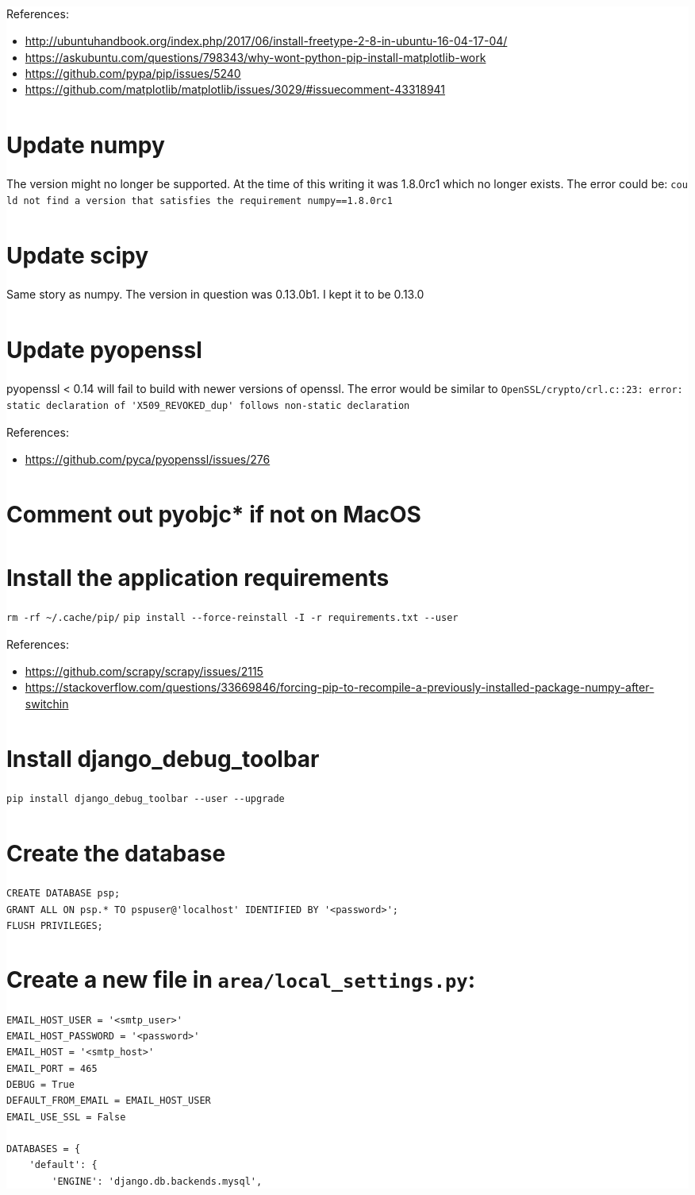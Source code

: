 References:
* http://ubuntuhandbook.org/index.php/2017/06/install-freetype-2-8-in-ubuntu-16-04-17-04/
* https://askubuntu.com/questions/798343/why-wont-python-pip-install-matplotlib-work
* https://github.com/pypa/pip/issues/5240
* https://github.com/matplotlib/matplotlib/issues/3029/#issuecomment-43318941

# Update numpy
The version might no longer be supported. At the time of this writing it was 1.8.0rc1 which no longer exists. The error could
be: `could not find a version that satisfies the requirement numpy==1.8.0rc1`

# Update scipy
Same story as numpy. The version in question was 0.13.0b1. I kept it to be 0.13.0

# Update pyopenssl
pyopenssl < 0.14 will fail to build with newer versions of openssl. The error would be similar to
`OpenSSL/crypto/crl.c::23: error: static declaration of 'X509_REVOKED_dup' follows non-static declaration`

References:
* https://github.com/pyca/pyopenssl/issues/276

# Comment out pyobjc* if not on MacOS

# Install the application requirements
`rm -rf ~/.cache/pip/`
`pip install --force-reinstall -I -r requirements.txt --user`

References:
* https://github.com/scrapy/scrapy/issues/2115
* https://stackoverflow.com/questions/33669846/forcing-pip-to-recompile-a-previously-installed-package-numpy-after-switchin

# Install django_debug_toolbar
`pip install django_debug_toolbar --user --upgrade`

# Create the database
```
CREATE DATABASE psp;
GRANT ALL ON psp.* TO pspuser@'localhost' IDENTIFIED BY '<password>';
FLUSH PRIVILEGES;
```

# Create a new file in `area/local_settings.py`:
```
EMAIL_HOST_USER = '<smtp_user>'
EMAIL_HOST_PASSWORD = '<password>'
EMAIL_HOST = '<smtp_host>'
EMAIL_PORT = 465
DEBUG = True
DEFAULT_FROM_EMAIL = EMAIL_HOST_USER
EMAIL_USE_SSL = False

DATABASES = {
    'default': {
        'ENGINE': 'django.db.backends.mysql',
```